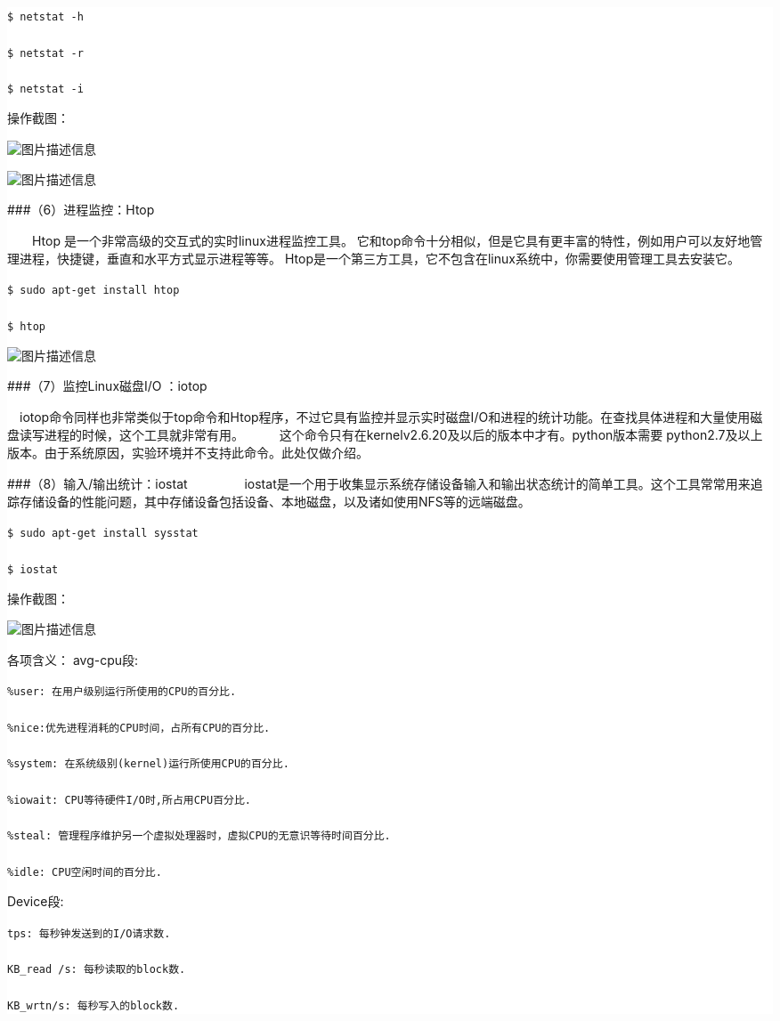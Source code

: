 ```
$ netstat -h

$ netstat -r

$ netstat -i　

```
操作截图：

![图片描述信息](https://dn-anything-about-doc.qbox.me/userid42227labid972time1430725014841?watermark/1/image/aHR0cDovL3N5bC1zdGF0aWMucWluaXVkbi5jb20vaW1nL3dhdGVybWFyay5wbmc=/dissolve/60/gravity/SouthEast/dx/0/dy/10)

![图片描述信息](https://dn-anything-about-doc.qbox.me/userid42227labid972time1430725052309?watermark/1/image/aHR0cDovL3N5bC1zdGF0aWMucWluaXVkbi5jb20vaW1nL3dhdGVybWFyay5wbmc=/dissolve/60/gravity/SouthEast/dx/0/dy/10)


###（6）进程监控：Htop 

　　Htop 是一个非常高级的交互式的实时linux进程监控工具。 它和top命令十分相似，但是它具有更丰富的特性，例如用户可以友好地管理进程，快捷键，垂直和水平方式显示进程等等。 Htop是一个第三方工具，它不包含在linux系统中，你需要使用管理工具去安装它。


```
$ sudo apt-get install htop

$ htop
```

![图片描述信息](https://dn-anything-about-doc.qbox.me/userid42227labid972time1430725413865?watermark/1/image/aHR0cDovL3N5bC1zdGF0aWMucWluaXVkbi5jb20vaW1nL3dhdGVybWFyay5wbmc=/dissolve/60/gravity/SouthEast/dx/0/dy/10)

###（7）监控Linux磁盘I/O ：iotop

　iotop命令同样也非常类似于top命令和Htop程序，不过它具有监控并显示实时磁盘I/O和进程的统计功能。在查找具体进程和大量使用磁盘读写进程的时候，这个工具就非常有用。
　
　  这个命令只有在kernelv2.6.20及以后的版本中才有。python版本需要 python2.7及以上版本。由于系统原因，实验环境并不支持此命令。此处仅做介绍。

###（8）输入/输出统计：iostat
　　
　　iostat是一个用于收集显示系统存储设备输入和输出状态统计的简单工具。这个工具常常用来追踪存储设备的性能问题，其中存储设备包括设备、本地磁盘，以及诸如使用NFS等的远端磁盘。
```
$ sudo apt-get install sysstat

$ iostat
```

操作截图：

![图片描述信息](https://dn-anything-about-doc.qbox.me/userid42227labid972time1430728053366?watermark/1/image/aHR0cDovL3N5bC1zdGF0aWMucWluaXVkbi5jb20vaW1nL3dhdGVybWFyay5wbmc=/dissolve/60/gravity/SouthEast/dx/0/dy/10)

各项含义：
avg-cpu段:
```
%user: 在用户级别运行所使用的CPU的百分比.

%nice:优先进程消耗的CPU时间，占所有CPU的百分比.

%system: 在系统级别(kernel)运行所使用CPU的百分比.

%iowait: CPU等待硬件I/O时,所占用CPU百分比.

%steal: 管理程序维护另一个虚拟处理器时，虚拟CPU的无意识等待时间百分比.

%idle: CPU空闲时间的百分比.
```
Device段:
```
tps: 每秒钟发送到的I/O请求数.

KB_read /s: 每秒读取的block数.

KB_wrtn/s: 每秒写入的block数.
```